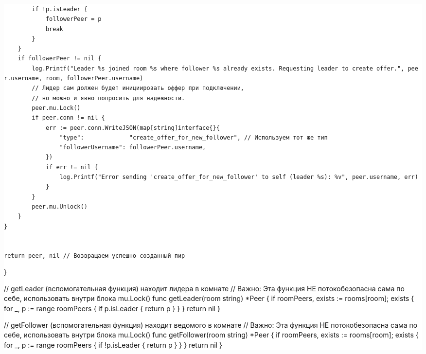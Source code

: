 			if !p.isLeader {
				followerPeer = p
				break
			}
		}
		if followerPeer != nil {
			log.Printf("Leader %s joined room %s where follower %s already exists. Requesting leader to create offer.", peer.username, room, followerPeer.username)
			// Лидер сам должен будет инициировать оффер при подключении,
			// но можно и явно попросить для надежности.
			peer.mu.Lock()
			if peer.conn != nil {
				err := peer.conn.WriteJSON(map[string]interface{}{
					"type":             "create_offer_for_new_follower", // Используем тот же тип
					"followerUsername": followerPeer.username,
				})
				if err != nil {
					log.Printf("Error sending 'create_offer_for_new_follower' to self (leader %s): %v", peer.username, err)
				}
			}
			peer.mu.Unlock()
		}
	}


	return peer, nil // Возвращаем успешно созданный пир
}

// getLeader (вспомогательная функция) находит лидера в комнате
// Важно: Эта функция НЕ потокобезопасна сама по себе, использовать внутри блока mu.Lock()
func getLeader(room string) *Peer {
if roomPeers, exists := rooms[room]; exists {
for _, p := range roomPeers {
if p.isLeader {
return p
}
}
}
return nil
}

// getFollower (вспомогательная функция) находит ведомого в комнате
// Важно: Эта функция НЕ потокобезопасна сама по себе, использовать внутри блока mu.Lock()
func getFollower(room string) *Peer {
if roomPeers, exists := rooms[room]; exists {
for _, p := range roomPeers {
if !p.isLeader {
return p
}
}
}
return nil
}
